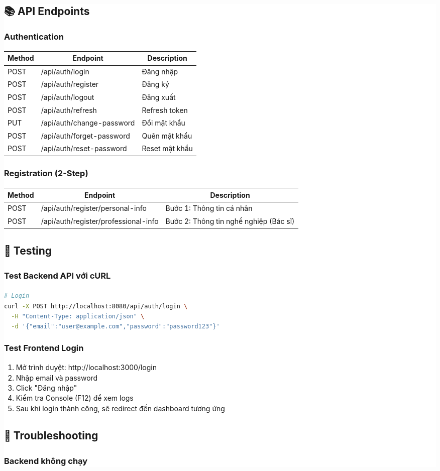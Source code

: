 ## 📚 API Endpoints

### Authentication

| Method | Endpoint | Description |
|--------|----------|-------------|
| POST | /api/auth/login | Đăng nhập |
| POST | /api/auth/register | Đăng ký |
| POST | /api/auth/logout | Đăng xuất |
| POST | /api/auth/refresh | Refresh token |
| PUT | /api/auth/change-password | Đổi mật khẩu |
| POST | /api/auth/forget-password | Quên mật khẩu |
| POST | /api/auth/reset-password | Reset mật khẩu |

### Registration (2-Step)

| Method | Endpoint | Description |
|--------|----------|-------------|
| POST | /api/auth/register/personal-info | Bước 1: Thông tin cá nhân |
| POST | /api/auth/register/professional-info | Bước 2: Thông tin nghề nghiệp (Bác sĩ) |

## 🧪 Testing

### Test Backend API với cURL

```bash
# Login
curl -X POST http://localhost:8080/api/auth/login \
  -H "Content-Type: application/json" \
  -d '{"email":"user@example.com","password":"password123"}'
```

### Test Frontend Login

1. Mở trình duyệt: http://localhost:3000/login
2. Nhập email và password
3. Click "Đăng nhập"
4. Kiểm tra Console (F12) để xem logs
5. Sau khi login thành công, sẽ redirect đến dashboard tương ứng

## 🐛 Troubleshooting

### Backend không chạy
